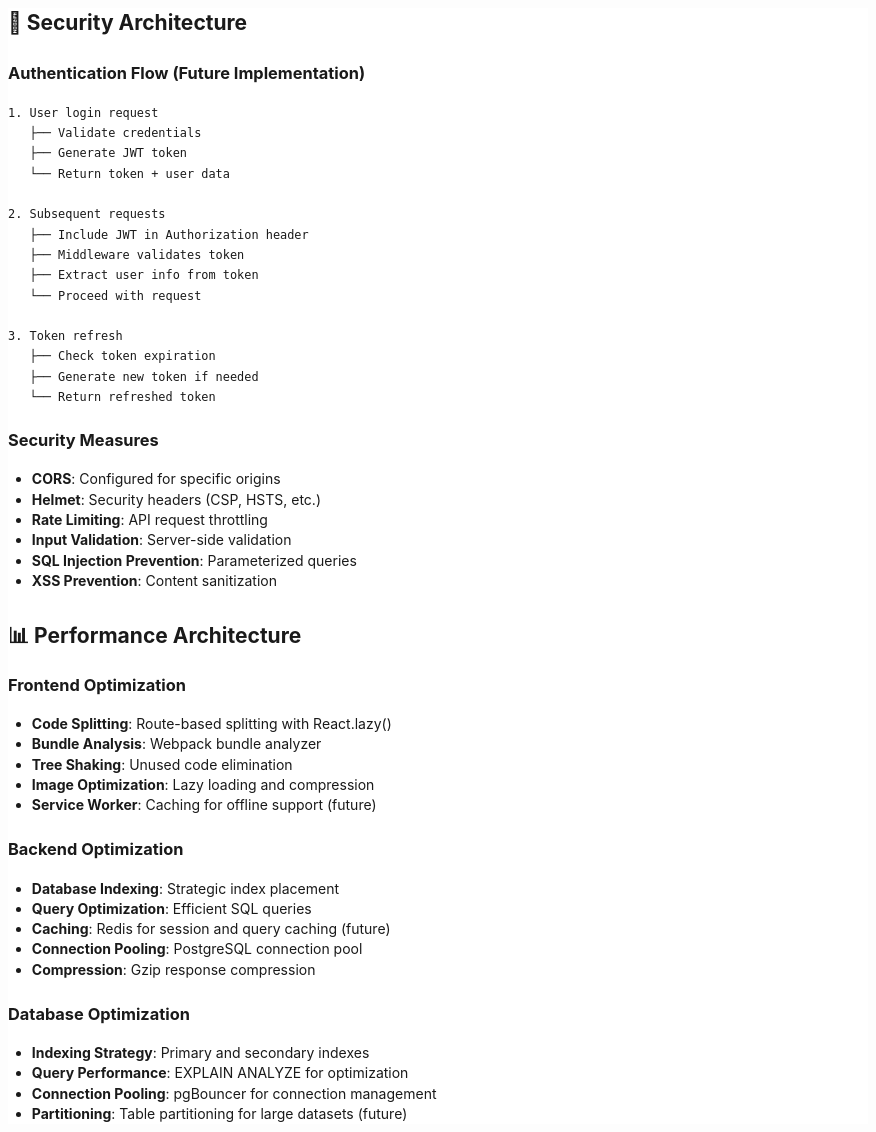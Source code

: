 ## 🔐 Security Architecture

### Authentication Flow (Future Implementation)
```
1. User login request
   ├── Validate credentials
   ├── Generate JWT token
   └── Return token + user data

2. Subsequent requests
   ├── Include JWT in Authorization header
   ├── Middleware validates token
   ├── Extract user info from token
   └── Proceed with request

3. Token refresh
   ├── Check token expiration
   ├── Generate new token if needed
   └── Return refreshed token
```

### Security Measures
- **CORS**: Configured for specific origins
- **Helmet**: Security headers (CSP, HSTS, etc.)
- **Rate Limiting**: API request throttling
- **Input Validation**: Server-side validation
- **SQL Injection Prevention**: Parameterized queries
- **XSS Prevention**: Content sanitization

## 📊 Performance Architecture

### Frontend Optimization
- **Code Splitting**: Route-based splitting with React.lazy()
- **Bundle Analysis**: Webpack bundle analyzer
- **Tree Shaking**: Unused code elimination
- **Image Optimization**: Lazy loading and compression
- **Service Worker**: Caching for offline support (future)

### Backend Optimization
- **Database Indexing**: Strategic index placement
- **Query Optimization**: Efficient SQL queries
- **Caching**: Redis for session and query caching (future)
- **Connection Pooling**: PostgreSQL connection pool
- **Compression**: Gzip response compression

### Database Optimization
- **Indexing Strategy**: Primary and secondary indexes
- **Query Performance**: EXPLAIN ANALYZE for optimization
- **Connection Pooling**: pgBouncer for connection management
- **Partitioning**: Table partitioning for large datasets (future)
